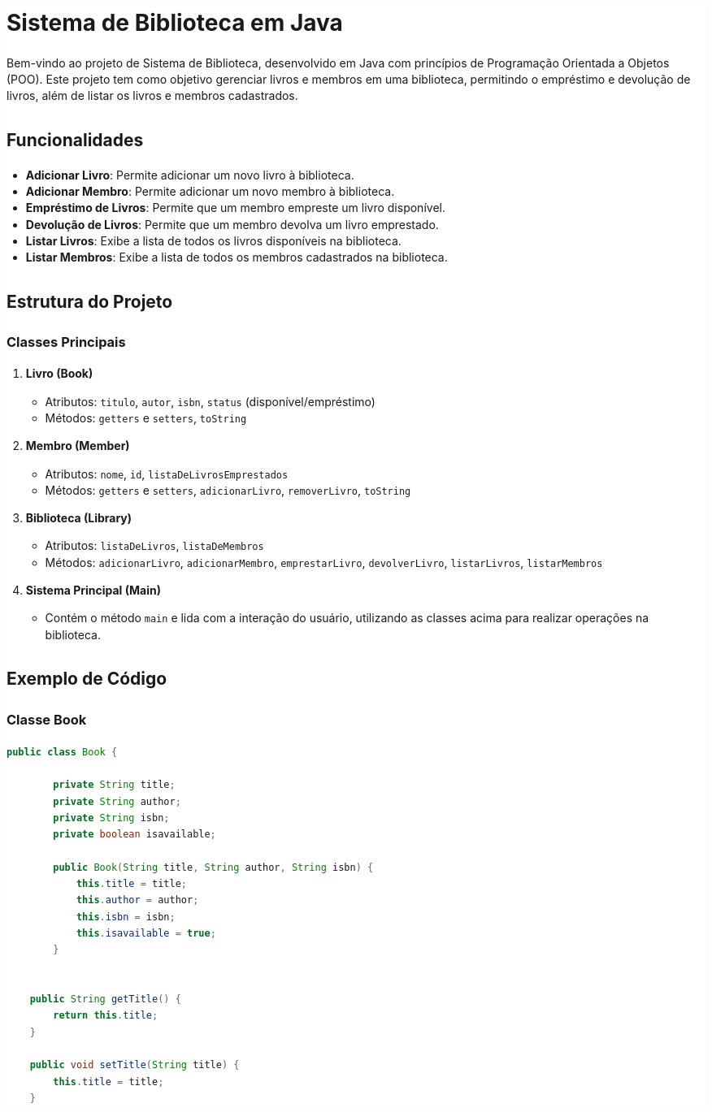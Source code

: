 # Sistema de Biblioteca em Java

Bem-vindo ao projeto de Sistema de Biblioteca, desenvolvido em Java com princípios de Programação Orientada a Objetos (POO). Este projeto tem como objetivo gerenciar livros e membros em uma biblioteca, permitindo o empréstimo e devolução de livros, além de listar os livros e membros cadastrados.

## Funcionalidades

- **Adicionar Livro**: Permite adicionar um novo livro à biblioteca.
- **Adicionar Membro**: Permite adicionar um novo membro à biblioteca.
- **Empréstimo de Livros**: Permite que um membro empreste um livro disponível.
- **Devolução de Livros**: Permite que um membro devolva um livro emprestado.
- **Listar Livros**: Exibe a lista de todos os livros disponíveis na biblioteca.
- **Listar Membros**: Exibe a lista de todos os membros cadastrados na biblioteca.

## Estrutura do Projeto

### Classes Principais

1. **Livro (Book)**
   - Atributos: `titulo`, `autor`, `isbn`, `status` (disponível/empréstimo)
   - Métodos: `getters` e `setters`, `toString`

2. **Membro (Member)**
   - Atributos: `nome`, `id`, `listaDeLivrosEmprestados`
   - Métodos: `getters` e `setters`, `adicionarLivro`, `removerLivro`, `toString`

3. **Biblioteca (Library)**
   - Atributos: `listaDeLivros`, `listaDeMembros`
   - Métodos: `adicionarLivro`, `adicionarMembro`, `emprestarLivro`, `devolverLivro`, `listarLivros`, `listarMembros`

4. **Sistema Principal (Main)**
   - Contém o método `main` e lida com a interação do usuário, utilizando as classes acima para realizar operações na biblioteca.

## Exemplo de Código

### Classe Book
```java
public class Book {

        private String title;
        private String author;
        private String isbn;
        private boolean isavailable;

        public Book(String title, String author, String isbn) {
            this.title = title;
            this.author = author;
            this.isbn = isbn;
            this.isavailable = true;
        }


    public String getTitle() {
        return this.title;
    }

    public void setTitle(String title) {
        this.title = title;
    }
```